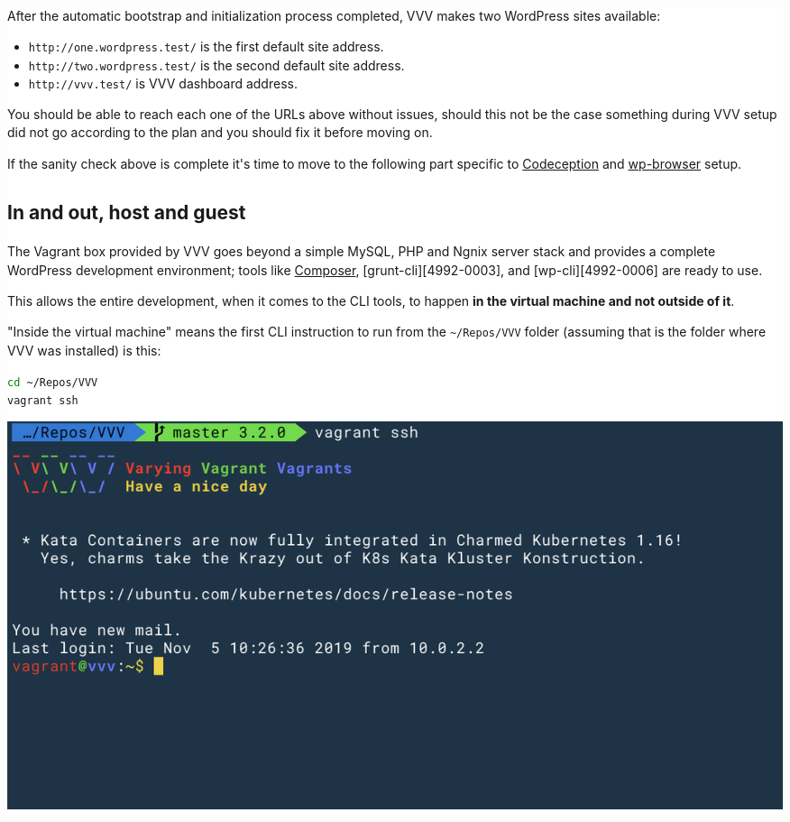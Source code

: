 
After the automatic bootstrap and initialization process completed, VVV makes two WordPress sites available:

* `http://one.wordpress.test/` is the first default site address.
* `http://two.wordpress.test/` is the second default site address.
* `http://vvv.test/` is VVV dashboard address.

You should be able to reach each one of the URLs above without issues, should this not be the case something during VVV setup did not go according to the plan and you should fix it before moving on.  

If the sanity check above is complete it's time to move to the following part specific to [Codeception](http://codeception.com/ "Codeception - BDD-style PHP testing.") and [wp-browser](https://github.com/lucatume/wp-browser "lucatume/wp-browser · GitHub") setup.  

## In and out, host and guest

The Vagrant box provided by VVV goes beyond a simple MySQL, PHP and Ngnix server stack and provides a complete WordPress development environment; tools like [Composer](https://getcomposer.org/), [grunt-cli][4992-0003], and [wp-cli][4992-0006] are ready to use.  

This allows the entire development, when it comes to the CLI tools, to happen **in the virtual machine and not outside of it**.  

"Inside the virtual machine" means the first CLI instruction to run from the `~/Repos/VVV` folder (assuming that is the folder where VVV was installed) is this:

```bash
cd ~/Repos/VVV
vagrant ssh
```

![vagrant ssh command result](images/vvv-ssh.png)


[7658-0001]: https://github.com/Varying-Vagrant-Vagrants/VVV
[7658-0002]: https://www.vagrantup.com/
[7658-0003]: https://virtualbox.org
[7658-0004]: https://wp-cli.org/
